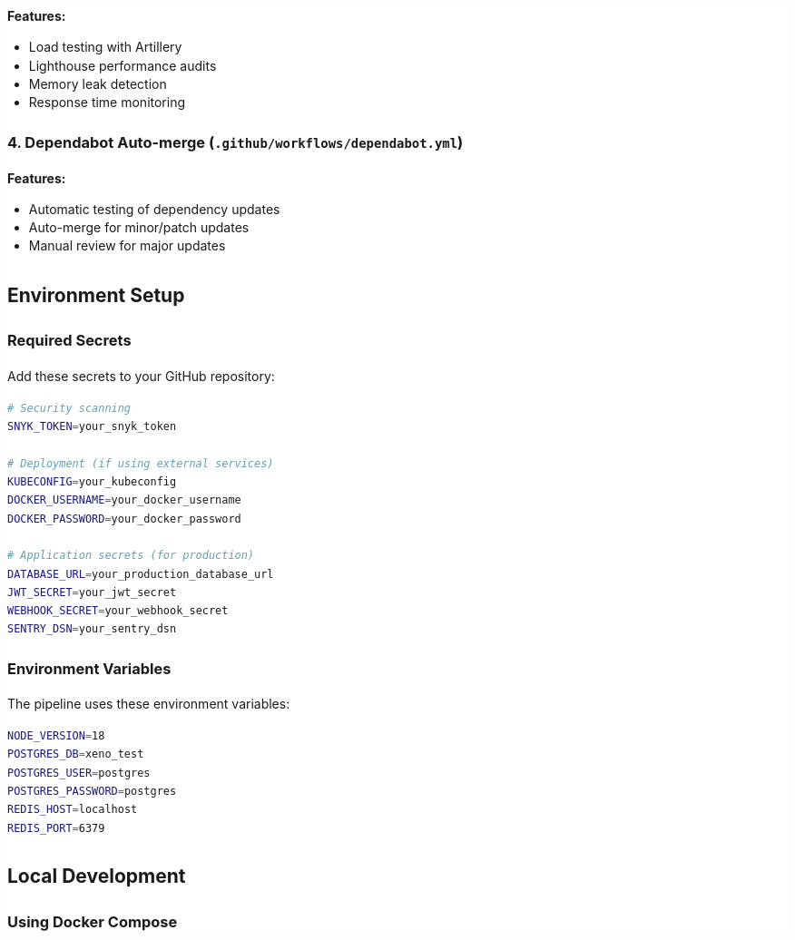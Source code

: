 **Features:**
- Load testing with Artillery
- Lighthouse performance audits
- Memory leak detection
- Response time monitoring

### 4. Dependabot Auto-merge (`.github/workflows/dependabot.yml`)

**Features:**
- Automatic testing of dependency updates
- Auto-merge for minor/patch updates
- Manual review for major updates

## Environment Setup

### Required Secrets

Add these secrets to your GitHub repository:

```bash
# Security scanning
SNYK_TOKEN=your_snyk_token

# Deployment (if using external services)
KUBECONFIG=your_kubeconfig
DOCKER_USERNAME=your_docker_username
DOCKER_PASSWORD=your_docker_password

# Application secrets (for production)
DATABASE_URL=your_production_database_url
JWT_SECRET=your_jwt_secret
WEBHOOK_SECRET=your_webhook_secret
SENTRY_DSN=your_sentry_dsn
```

### Environment Variables

The pipeline uses these environment variables:

```bash
NODE_VERSION=18
POSTGRES_DB=xeno_test
POSTGRES_USER=postgres
POSTGRES_PASSWORD=postgres
REDIS_HOST=localhost
REDIS_PORT=6379
```

## Local Development

### Using Docker Compose
